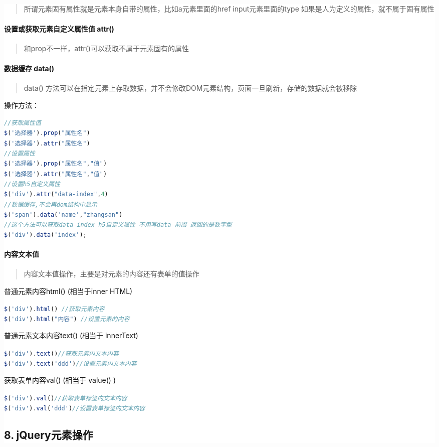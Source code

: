 > 所谓元素固有属性就是元素本身自带的属性，比如a元素里面的href   input元素里面的type
>如果是人为定义的属性，就不属于固有属性



#### 设置或获取元素自定义属性值 attr()

>和prop不一样，attr()可以获取不属于元素固有的属性



#### 数据缓存 data()

>data() 方法可以在指定元素上存取数据，并不会修改DOM元素结构，页面一旦刷新，存储的数据就会被移除

操作方法：

```javascript
//获取属性值
$('选择器').prop("属性名")
$('选择器').attr("属性名")
//设置属性
$('选择器').prop("属性名","值")
$('选择器').attr("属性名","值")
//设置h5自定义属性
$('div').attr("data-index",4)
//数据缓存,不会再dom结构中显示
$('span').data('name',"zhangsan")
//这个方法可以获取data-index h5自定义属性 不用写data-前缀 返回的是数字型
$('div').data('index');
```



#### 内容文本值

>内容文本值操作，主要是对元素的内容还有表单的值操作

普通元素内容html() (相当于inner HTML)

``` javascript
$('div').html() //获取元素内容
$('div').html("内容") //设置元素的内容
```

普通元素文本内容text() (相当于 innerText)

```javascript
$('div').text()//获取元素内文本内容
$('div').text('ddd')//设置元素内文本内容
```

获取表单内容val() (相当于 value() )

```javascript
$('div').val()//获取表单标签内文本内容
$('div').val('ddd')//设置表单标签内文本内容
```



## 8. jQuery元素操作
